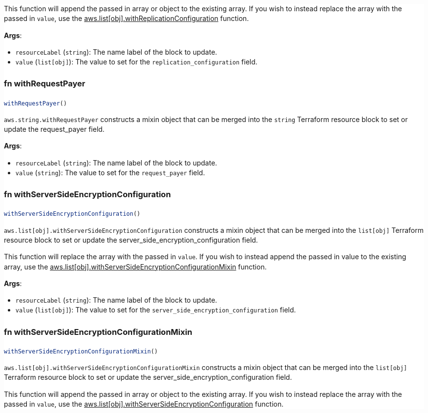 This function will append the passed in array or object to the existing array. If you wish
to instead replace the array with the passed in `value`, use the [aws.list[obj].withReplicationConfiguration](TODO)
function.


**Args**:
  - `resourceLabel` (`string`): The name label of the block to update.
  - `value` (`list[obj]`): The value to set for the `replication_configuration` field.


### fn withRequestPayer

```ts
withRequestPayer()
```

`aws.string.withRequestPayer` constructs a mixin object that can be merged into the `string`
Terraform resource block to set or update the request_payer field.



**Args**:
  - `resourceLabel` (`string`): The name label of the block to update.
  - `value` (`string`): The value to set for the `request_payer` field.


### fn withServerSideEncryptionConfiguration

```ts
withServerSideEncryptionConfiguration()
```

`aws.list[obj].withServerSideEncryptionConfiguration` constructs a mixin object that can be merged into the `list[obj]`
Terraform resource block to set or update the server_side_encryption_configuration field.

This function will replace the array with the passed in `value`. If you wish to instead append the
passed in value to the existing array, use the [aws.list[obj].withServerSideEncryptionConfigurationMixin](TODO) function.


**Args**:
  - `resourceLabel` (`string`): The name label of the block to update.
  - `value` (`list[obj]`): The value to set for the `server_side_encryption_configuration` field.


### fn withServerSideEncryptionConfigurationMixin

```ts
withServerSideEncryptionConfigurationMixin()
```

`aws.list[obj].withServerSideEncryptionConfigurationMixin` constructs a mixin object that can be merged into the `list[obj]`
Terraform resource block to set or update the server_side_encryption_configuration field.

This function will append the passed in array or object to the existing array. If you wish
to instead replace the array with the passed in `value`, use the [aws.list[obj].withServerSideEncryptionConfiguration](TODO)
function.
